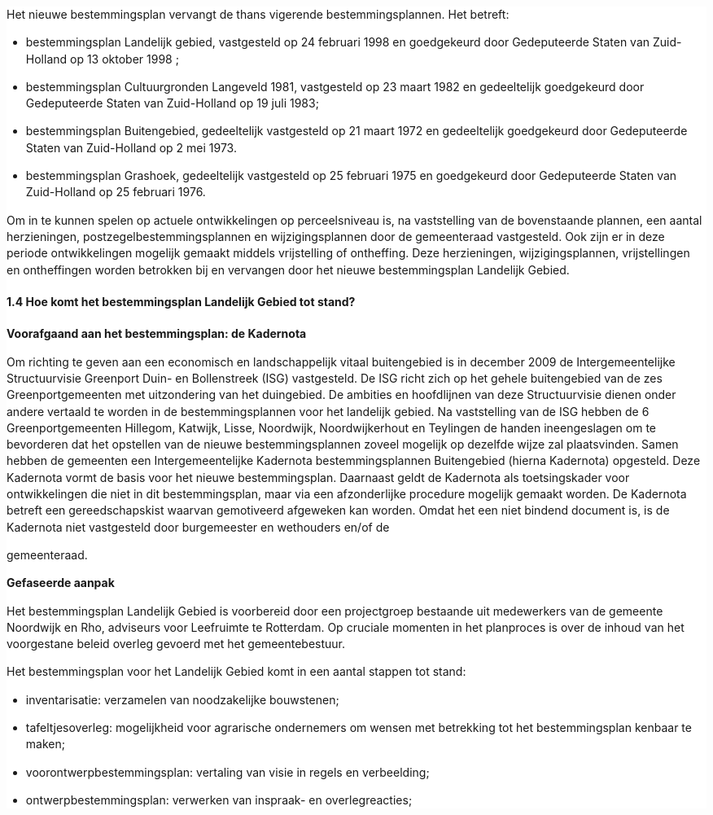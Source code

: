 Het nieuwe bestemmingsplan vervangt de thans vigerende bestemmingsplannen. Het betreft:

* bestemmingsplan Landelijk gebied, vastgesteld op 24 februari 1998 en goedgekeurd door Gedeputeerde Staten van Zuid\-Holland op 13 oktober 1998 ;

* bestemmingsplan Cultuurgronden Langeveld 1981, vastgesteld op 23 maart 1982 en gedeeltelijk goedgekeurd door Gedeputeerde Staten van Zuid\-Holland op 19 juli 1983;

* bestemmingsplan Buitengebied, gedeeltelijk vastgesteld op 21 maart 1972 en gedeeltelijk goedgekeurd door Gedeputeerde Staten van Zuid\-Holland op 2 mei 1973\.

* bestemmingsplan Grashoek, gedeeltelijk vastgesteld op 25 februari 1975 en goedgekeurd door Gedeputeerde Staten van Zuid\-Holland op 25 februari 1976\.

Om in te kunnen spelen op actuele ontwikkelingen op perceelsniveau is, na vaststelling van de bovenstaande plannen, een aantal herzieningen, postzegelbestemmingsplannen en wijzigingsplannen door de gemeenteraad vastgesteld. Ook zijn er in deze periode ontwikkelingen mogelijk gemaakt middels vrijstelling of ontheffing. Deze herzieningen, wijzigingsplannen, vrijstellingen en ontheffingen worden betrokken bij en vervangen door het nieuwe bestemmingsplan Landelijk Gebied.

#### 1\.4 Hoe komt het bestemmingsplan Landelijk Gebied tot stand?

**Voorafgaand aan het bestemmingsplan: de Kadernota**

Om richting te geven aan een economisch en landschappelijk vitaal buitengebied is in december 2009 de Intergemeentelijke Structuurvisie Greenport Duin\- en Bollenstreek (ISG) vastgesteld. De ISG richt zich op het gehele buitengebied van de zes Greenportgemeenten met uitzondering van het duingebied. De ambities en hoofdlijnen van deze Structuurvisie dienen onder andere vertaald te worden in de bestemmingsplannen voor het landelijk gebied. Na vaststelling van de ISG hebben de 6 Greenportgemeenten Hillegom, Katwijk, Lisse, Noordwijk, Noordwijkerhout en Teylingen de handen ineengeslagen om te bevorderen dat het opstellen van de nieuwe bestemmingsplannen zoveel mogelijk op dezelfde wijze zal plaatsvinden. Samen hebben de gemeenten een Intergemeentelijke Kadernota bestemmingsplannen Buitengebied (hierna Kadernota) opgesteld. Deze Kadernota vormt de basis voor het nieuwe bestemmingsplan. Daarnaast geldt de Kadernota als toetsingskader voor ontwikkelingen die niet in dit bestemmingsplan, maar via een afzonderlijke procedure mogelijk gemaakt worden. De Kadernota betreft een gereedschapskist waarvan gemotiveerd afgeweken kan worden. Omdat het een niet bindend document is, is de Kadernota niet vastgesteld door burgemeester en wethouders en/of de

gemeenteraad.

**Gefaseerde aanpak**

Het bestemmingsplan Landelijk Gebied is voorbereid door een projectgroep bestaande uit medewerkers van de gemeente Noordwijk en Rho, adviseurs voor Leefruimte te Rotterdam. Op cruciale momenten in het planproces is over de inhoud van het voorgestane beleid overleg gevoerd met het gemeentebestuur.

Het bestemmingsplan voor het Landelijk Gebied komt in een aantal stappen tot stand:

* inventarisatie: verzamelen van noodzakelijke bouwstenen;

* tafeltjesoverleg: mogelijkheid voor agrarische ondernemers om wensen met betrekking tot het bestemmingsplan kenbaar te maken;

* voorontwerpbestemmingsplan: vertaling van visie in regels en verbeelding;

* ontwerpbestemmingsplan: verwerken van inspraak\- en overlegreacties;
